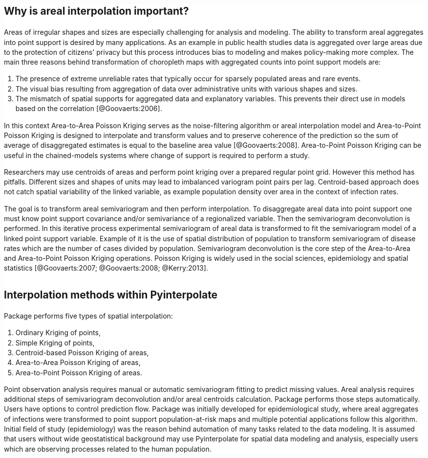 ## Why is areal interpolation important?

Areas of irregular shapes and sizes are especially challenging for analysis and modeling. The ability to transform areal aggregates into point support is desired by many applications. As an example in public health studies data is aggregated over large areas due to the protection of citizens' privacy but this process introduces bias to modeling and makes policy-making more complex. The main three reasons behind transformation of choropleth maps with aggregated counts into point support models are:

1. The presence of extreme unreliable rates that typically occur for sparsely populated areas and rare events.
2. The visual bias resulting from aggregation of data over administrative units with various shapes and sizes.
3. The mismatch of spatial supports for aggregated data and explanatory variables. This prevents their direct use in models based on the correlation [@Goovaerts:2006].

In this context Area-to-Area Poisson Kriging serves as the noise-filtering algorithm or areal interpolation model and Area-to-Point Poisson Kriging is designed to interpolate and transform values and to preserve coherence of the prediction so the sum of average of disaggregated estimates is equal to the baseline area value [@Goovaerts:2008]. Area-to-Point Poisson Kriging can be useful in the chained-models systems where change of support is required to perform a study.

Researchers  may use centroids of areas and perform point kriging over a prepared regular point grid. However this method has pitfalls. Different sizes and shapes of units may lead to imbalanced variogram point pairs per lag. Centroid-based approach does not catch spatial variability of the linked variable, as example population density over area in the context of infection rates.

The goal is to transform areal semivariogram and then perform interpolation. To disaggregate areal data into point support one must know point support covariance and/or semivariance of a regionalized variable. Then the semivariogram deconvolution is performed. In this iterative process experimental semivariogram of areal data is transformed to fit the semivariogram model of a linked point support variable. Example of it is the use of spatial distribution of population to transform semivariogram of disease rates which are the number of cases divided by population. Semivariogram deconvolution is the core step of the Area-to-Area and Area-to-Point Poisson Kriging operations. Poisson Kriging is widely used in the social sciences, epidemiology and spatial statistics [@Goovaerts:2007; @Goovaerts:2008; @Kerry:2013].

## Interpolation methods within Pyinterpolate

Package performs five types of spatial interpolation:

1. Ordinary Kriging of points,
2. Simple Kriging of points,
3. Centroid-based Poisson Kriging of areas,
4. Area-to-Area Poisson Kriging of areas,
5. Area-to-Point Poisson Kriging of areas.

Point observation analysis requires manual or automatic semivariogram fitting to predict missing values. Areal analysis requires additional steps of semivariogram deconvolution and/or areal centroids calculation. Package performs those steps automatically. Users have options to control prediction flow. Package was initially developed for epidemiological study, where areal aggregates of infections were transformed to point support population-at-risk maps and multiple potential applications follow this algorithm. Initial field of study (epidemiology) was the reason behind automation of many tasks related to the data modeling. It is assumed that users without wide geostatistical background may use Pyinterpolate for spatial data modeling and analysis, especially users which are observing processes related to the human population.
